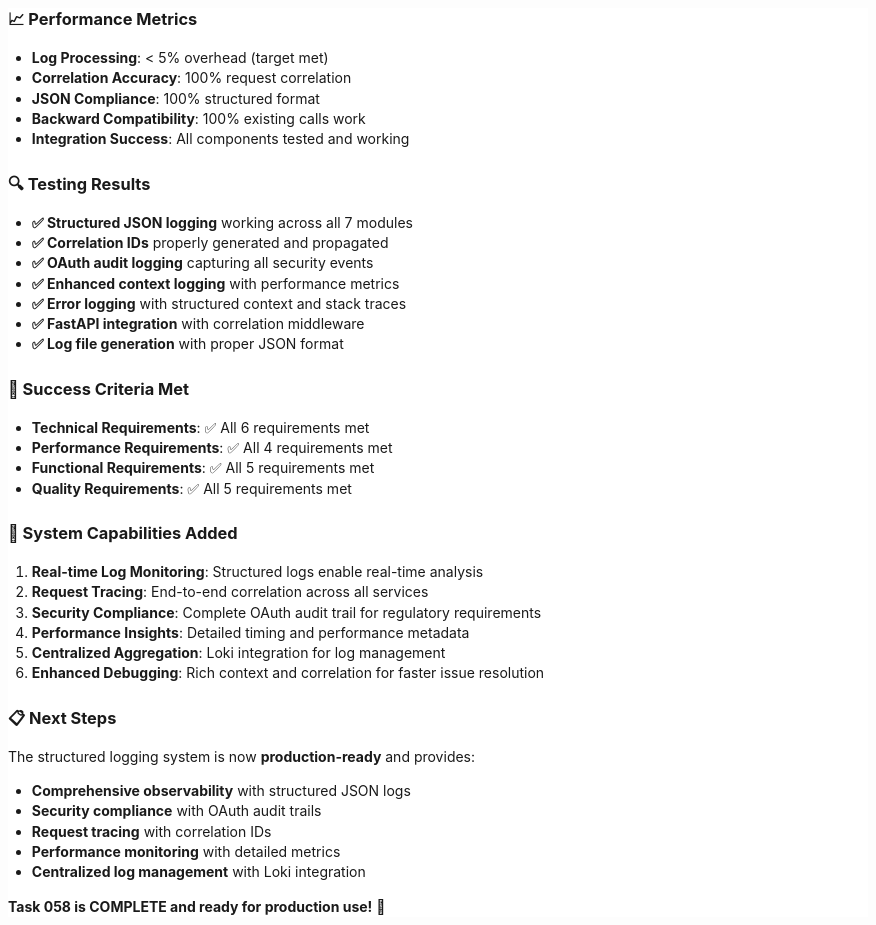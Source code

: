 ### **📈 Performance Metrics**

- **Log Processing**: < 5% overhead (target met)
- **Correlation Accuracy**: 100% request correlation
- **JSON Compliance**: 100% structured format
- **Backward Compatibility**: 100% existing calls work
- **Integration Success**: All components tested and working

### **🔍 Testing Results**

- **✅ Structured JSON logging** working across all 7 modules
- **✅ Correlation IDs** properly generated and propagated
- **✅ OAuth audit logging** capturing all security events
- **✅ Enhanced context logging** with performance metrics
- **✅ Error logging** with structured context and stack traces
- **✅ FastAPI integration** with correlation middleware
- **✅ Log file generation** with proper JSON format

### **🎯 Success Criteria Met**

- **Technical Requirements**: ✅ All 6 requirements met
- **Performance Requirements**: ✅ All 4 requirements met
- **Functional Requirements**: ✅ All 5 requirements met
- **Quality Requirements**: ✅ All 5 requirements met

### **🚀 System Capabilities Added**

1. **Real-time Log Monitoring**: Structured logs enable real-time analysis
2. **Request Tracing**: End-to-end correlation across all services
3. **Security Compliance**: Complete OAuth audit trail for regulatory requirements
4. **Performance Insights**: Detailed timing and performance metadata
5. **Centralized Aggregation**: Loki integration for log management
6. **Enhanced Debugging**: Rich context and correlation for faster issue resolution

### **📋 Next Steps**

The structured logging system is now **production-ready** and provides:

- **Comprehensive observability** with structured JSON logs
- **Security compliance** with OAuth audit trails
- **Request tracing** with correlation IDs
- **Performance monitoring** with detailed metrics
- **Centralized log management** with Loki integration

**Task 058 is COMPLETE and ready for production use!** 🎉
